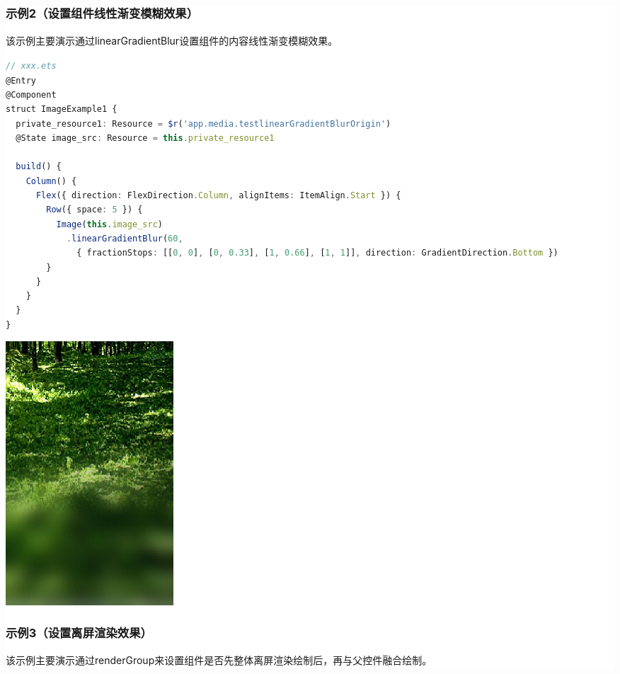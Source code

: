 
### 示例2（设置组件线性渐变模糊效果）

该示例主要演示通过linearGradientBlur设置组件的内容线性渐变模糊效果。

```ts
// xxx.ets
@Entry
@Component
struct ImageExample1 {
  private_resource1: Resource = $r('app.media.testlinearGradientBlurOrigin')
  @State image_src: Resource = this.private_resource1

  build() {
    Column() {
      Flex({ direction: FlexDirection.Column, alignItems: ItemAlign.Start }) {
        Row({ space: 5 }) {
          Image(this.image_src)
            .linearGradientBlur(60,
              { fractionStops: [[0, 0], [0, 0.33], [1, 0.66], [1, 1]], direction: GradientDirection.Bottom })
        }
      }
    }
  }
}
```

![testlinearGradientBlur](figures/testlinearGradientBlur.png)

### 示例3（设置离屏渲染效果）

该示例主要演示通过renderGroup来设置组件是否先整体离屏渲染绘制后，再与父控件融合绘制。

